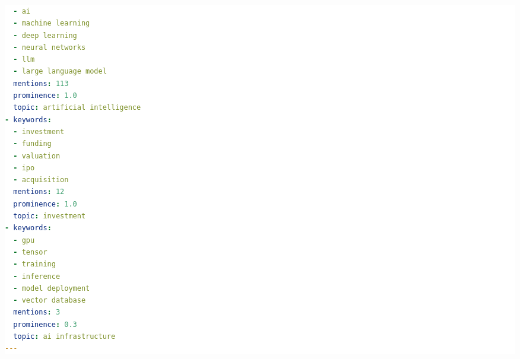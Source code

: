 ```yaml
  - ai
  - machine learning
  - deep learning
  - neural networks
  - llm
  - large language model
  mentions: 113
  prominence: 1.0
  topic: artificial intelligence
- keywords:
  - investment
  - funding
  - valuation
  - ipo
  - acquisition
  mentions: 12
  prominence: 1.0
  topic: investment
- keywords:
  - gpu
  - tensor
  - training
  - inference
  - model deployment
  - vector database
  mentions: 3
  prominence: 0.3
  topic: ai infrastructure
---
```




